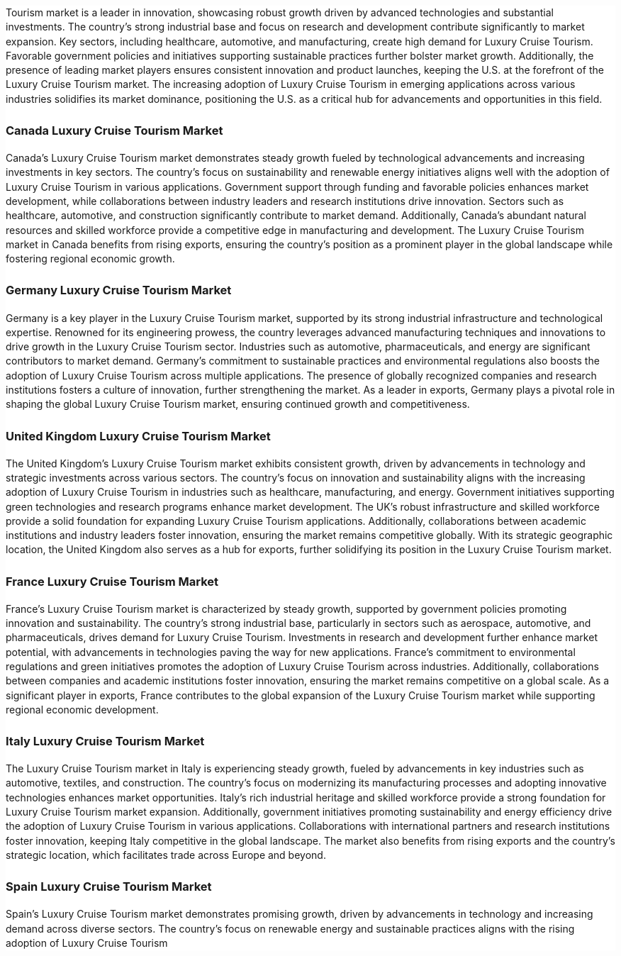 Tourism market is a leader in innovation, showcasing robust growth driven by advanced technologies and substantial investments. The country&rsquo;s strong industrial base and focus on research and development contribute significantly to market expansion. Key sectors, including healthcare, automotive, and manufacturing, create high demand for Luxury Cruise Tourism. Favorable government policies and initiatives supporting sustainable practices further bolster market growth. Additionally, the presence of leading market players ensures consistent innovation and product launches, keeping the U.S. at the forefront of the Luxury Cruise Tourism market. The increasing adoption of Luxury Cruise Tourism in emerging applications across various industries solidifies its market dominance, positioning the U.S. as a critical hub for advancements and opportunities in this field.</p><h3>Canada Luxury Cruise Tourism Market</h3><p>Canada&rsquo;s Luxury Cruise Tourism market demonstrates steady growth fueled by technological advancements and increasing investments in key sectors. The country&rsquo;s focus on sustainability and renewable energy initiatives aligns well with the adoption of Luxury Cruise Tourism in various applications. Government support through funding and favorable policies enhances market development, while collaborations between industry leaders and research institutions drive innovation. Sectors such as healthcare, automotive, and construction significantly contribute to market demand. Additionally, Canada&rsquo;s abundant natural resources and skilled workforce provide a competitive edge in manufacturing and development. The Luxury Cruise Tourism market in Canada benefits from rising exports, ensuring the country&rsquo;s position as a prominent player in the global landscape while fostering regional economic growth.</p><h3>Germany Luxury Cruise Tourism Market</h3><p>Germany is a key player in the Luxury Cruise Tourism market, supported by its strong industrial infrastructure and technological expertise. Renowned for its engineering prowess, the country leverages advanced manufacturing techniques and innovations to drive growth in the Luxury Cruise Tourism sector. Industries such as automotive, pharmaceuticals, and energy are significant contributors to market demand. Germany&rsquo;s commitment to sustainable practices and environmental regulations also boosts the adoption of Luxury Cruise Tourism across multiple applications. The presence of globally recognized companies and research institutions fosters a culture of innovation, further strengthening the market. As a leader in exports, Germany plays a pivotal role in shaping the global Luxury Cruise Tourism market, ensuring continued growth and competitiveness.</p><h3>United Kingdom Luxury Cruise Tourism Market</h3><p>The United Kingdom&rsquo;s Luxury Cruise Tourism market exhibits consistent growth, driven by advancements in technology and strategic investments across various sectors. The country&rsquo;s focus on innovation and sustainability aligns with the increasing adoption of Luxury Cruise Tourism in industries such as healthcare, manufacturing, and energy. Government initiatives supporting green technologies and research programs enhance market development. The UK&rsquo;s robust infrastructure and skilled workforce provide a solid foundation for expanding Luxury Cruise Tourism applications. Additionally, collaborations between academic institutions and industry leaders foster innovation, ensuring the market remains competitive globally. With its strategic geographic location, the United Kingdom also serves as a hub for exports, further solidifying its position in the Luxury Cruise Tourism market.</p><h3>France Luxury Cruise Tourism Market</h3><p>France&rsquo;s Luxury Cruise Tourism market is characterized by steady growth, supported by government policies promoting innovation and sustainability. The country&rsquo;s strong industrial base, particularly in sectors such as aerospace, automotive, and pharmaceuticals, drives demand for Luxury Cruise Tourism. Investments in research and development further enhance market potential, with advancements in technologies paving the way for new applications. France&rsquo;s commitment to environmental regulations and green initiatives promotes the adoption of Luxury Cruise Tourism across industries. Additionally, collaborations between companies and academic institutions foster innovation, ensuring the market remains competitive on a global scale. As a significant player in exports, France contributes to the global expansion of the Luxury Cruise Tourism market while supporting regional economic development.</p><h3>Italy Luxury Cruise Tourism Market</h3><p>The Luxury Cruise Tourism market in Italy is experiencing steady growth, fueled by advancements in key industries such as automotive, textiles, and construction. The country&rsquo;s focus on modernizing its manufacturing processes and adopting innovative technologies enhances market opportunities. Italy&rsquo;s rich industrial heritage and skilled workforce provide a strong foundation for Luxury Cruise Tourism market expansion. Additionally, government initiatives promoting sustainability and energy efficiency drive the adoption of Luxury Cruise Tourism in various applications. Collaborations with international partners and research institutions foster innovation, keeping Italy competitive in the global landscape. The market also benefits from rising exports and the country&rsquo;s strategic location, which facilitates trade across Europe and beyond.</p><h3>Spain Luxury Cruise Tourism Market</h3><p>Spain&rsquo;s Luxury Cruise Tourism market demonstrates promising growth, driven by advancements in technology and increasing demand across diverse sectors. The country&rsquo;s focus on renewable energy and sustainable practices aligns with the rising adoption of Luxury Cruise Tourism